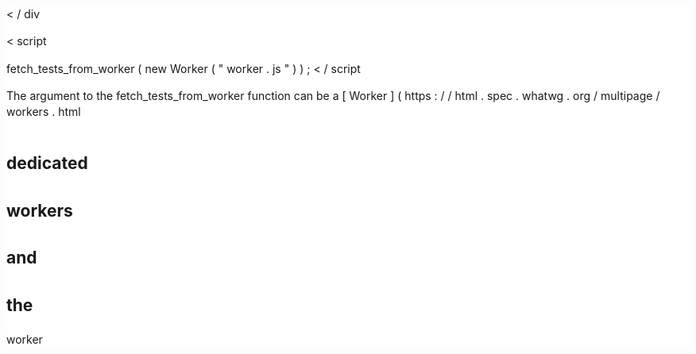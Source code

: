 <
/
div
>
<
script
>
fetch_tests_from_worker
(
new
Worker
(
"
worker
.
js
"
)
)
;
<
/
script
>
The
argument
to
the
fetch_tests_from_worker
function
can
be
a
[
Worker
]
(
https
:
/
/
html
.
spec
.
whatwg
.
org
/
multipage
/
workers
.
html
#
dedicated
-
workers
-
and
-
the
-
worker
